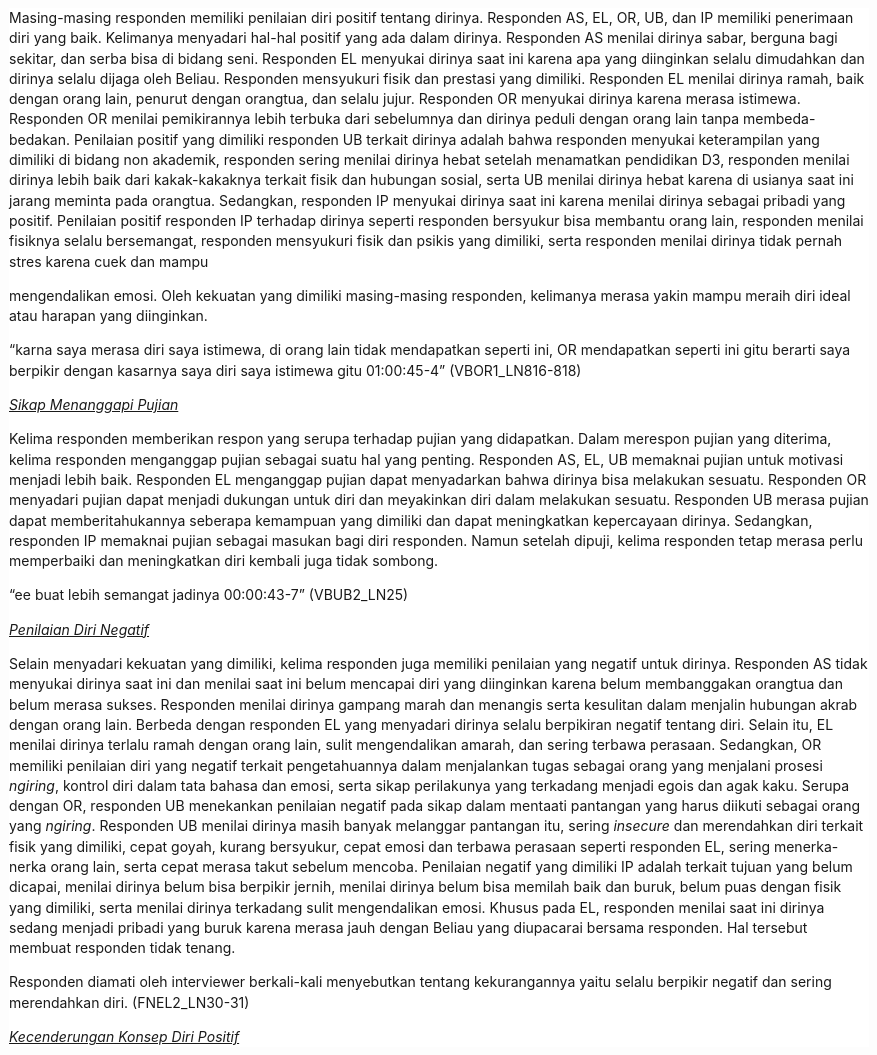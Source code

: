 <p><span class="font2">Masing-masing responden memiliki penilaian diri positif tentang dirinya. Responden AS, EL, OR, UB, dan IP memiliki penerimaan diri yang baik. Kelimanya menyadari hal-hal positif yang ada dalam dirinya. Responden AS menilai dirinya sabar, berguna bagi sekitar, dan serba bisa di bidang seni. Responden EL menyukai dirinya saat ini karena apa yang diinginkan selalu dimudahkan dan dirinya selalu dijaga oleh Beliau. Responden mensyukuri fisik dan prestasi yang dimiliki. Responden EL menilai dirinya ramah, baik dengan orang lain, penurut dengan orangtua, dan selalu jujur. Responden OR menyukai dirinya karena merasa istimewa. Responden OR menilai pemikirannya lebih terbuka dari sebelumnya dan dirinya peduli dengan orang lain tanpa membeda-bedakan. Penilaian positif yang dimiliki responden UB terkait dirinya adalah bahwa responden menyukai keterampilan yang dimiliki di bidang non akademik, responden sering menilai dirinya hebat setelah menamatkan pendidikan D3, responden menilai dirinya lebih baik dari kakak-kakaknya terkait fisik dan hubungan sosial, serta UB menilai dirinya hebat karena di usianya saat ini jarang meminta pada orangtua. Sedangkan, responden IP menyukai dirinya saat ini karena menilai dirinya sebagai pribadi yang positif. Penilaian positif responden IP terhadap dirinya seperti responden bersyukur bisa membantu orang lain, responden menilai fisiknya selalu bersemangat, responden mensyukuri fisik dan psikis yang dimiliki, serta responden menilai dirinya tidak pernah stres karena cuek dan mampu</span></p>
<p><span class="font2">mengendalikan emosi. Oleh kekuatan yang dimiliki masing-masing responden, kelimanya merasa yakin mampu meraih diri ideal atau harapan yang diinginkan.</span></p>
<p><span class="font2">“karna saya merasa diri saya istimewa, di orang lain tidak mendapatkan seperti ini, OR mendapatkan seperti ini gitu berarti saya berpikir dengan kasarnya saya diri saya istimewa gitu 01:00:45-4” (VBOR1_LN816-818)</span></p>
<p><span class="font2" style="font-style:italic;text-decoration:underline;">Sikap Menanggapi Pujian</span></p>
<p><span class="font2">Kelima responden memberikan respon yang serupa terhadap pujian yang didapatkan. Dalam merespon pujian yang diterima, kelima responden menganggap pujian sebagai suatu hal yang penting. Responden AS, EL, UB memaknai pujian untuk motivasi menjadi lebih baik. Responden EL menganggap pujian dapat menyadarkan bahwa dirinya bisa melakukan sesuatu. Responden OR menyadari pujian dapat menjadi dukungan untuk diri dan meyakinkan diri dalam melakukan sesuatu. Responden UB merasa pujian dapat memberitahukannya seberapa kemampuan yang dimiliki dan dapat meningkatkan kepercayaan dirinya. Sedangkan, responden IP memaknai pujian sebagai masukan bagi diri responden. Namun setelah dipuji, kelima responden tetap merasa perlu memperbaiki dan meningkatkan diri kembali juga tidak sombong.</span></p>
<p><span class="font2">“ee buat lebih semangat jadinya 00:00:43-7” (VBUB2_LN25)</span></p>
<p><span class="font2" style="font-style:italic;text-decoration:underline;">Penilaian Diri Negatif</span></p>
<p><span class="font2">Selain menyadari kekuatan yang dimiliki, kelima responden juga memiliki penilaian yang negatif untuk dirinya. Responden AS tidak menyukai dirinya saat ini dan menilai saat ini belum mencapai diri yang diinginkan karena belum membanggakan orangtua dan belum merasa sukses. Responden menilai dirinya gampang marah dan menangis serta kesulitan dalam menjalin hubungan akrab dengan orang lain. Berbeda dengan responden EL yang menyadari dirinya selalu berpikiran negatif tentang diri. Selain itu, EL menilai dirinya terlalu ramah dengan orang lain, sulit mengendalikan amarah, dan sering terbawa perasaan. Sedangkan, OR memiliki penilaian diri yang negatif terkait pengetahuannya dalam menjalankan tugas sebagai orang yang menjalani prosesi </span><span class="font2" style="font-style:italic;">ngiring</span><span class="font2">, kontrol diri dalam tata bahasa dan emosi, serta sikap perilakunya yang terkadang menjadi egois dan agak kaku. Serupa dengan OR, responden UB menekankan penilaian negatif pada sikap dalam mentaati pantangan yang harus diikuti sebagai orang yang </span><span class="font2" style="font-style:italic;">ngiring</span><span class="font2">. Responden UB menilai dirinya masih banyak melanggar pantangan itu, sering </span><span class="font2" style="font-style:italic;">insecure</span><span class="font2"> dan merendahkan diri terkait fisik yang dimiliki, cepat goyah, kurang bersyukur, cepat emosi dan terbawa perasaan seperti responden EL, sering menerka-nerka orang lain, serta cepat merasa takut sebelum mencoba. Penilaian negatif yang dimiliki IP adalah terkait tujuan yang belum dicapai, menilai dirinya belum bisa berpikir jernih, menilai dirinya belum bisa memilah baik dan buruk, belum puas dengan fisik yang dimiliki, serta menilai dirinya terkadang sulit mengendalikan emosi. Khusus pada EL, responden menilai saat ini dirinya sedang menjadi pribadi yang buruk karena merasa jauh dengan Beliau yang diupacarai bersama responden. Hal tersebut membuat responden tidak tenang.</span></p>
<p><span class="font2">Responden diamati oleh interviewer berkali-kali menyebutkan tentang kekurangannya yaitu selalu berpikir negatif dan sering merendahkan diri. (FNEL2_LN30-31)</span></p>
<p><span class="font2" style="font-style:italic;text-decoration:underline;">Kecenderungan Konsep Diri Positif</span></p>